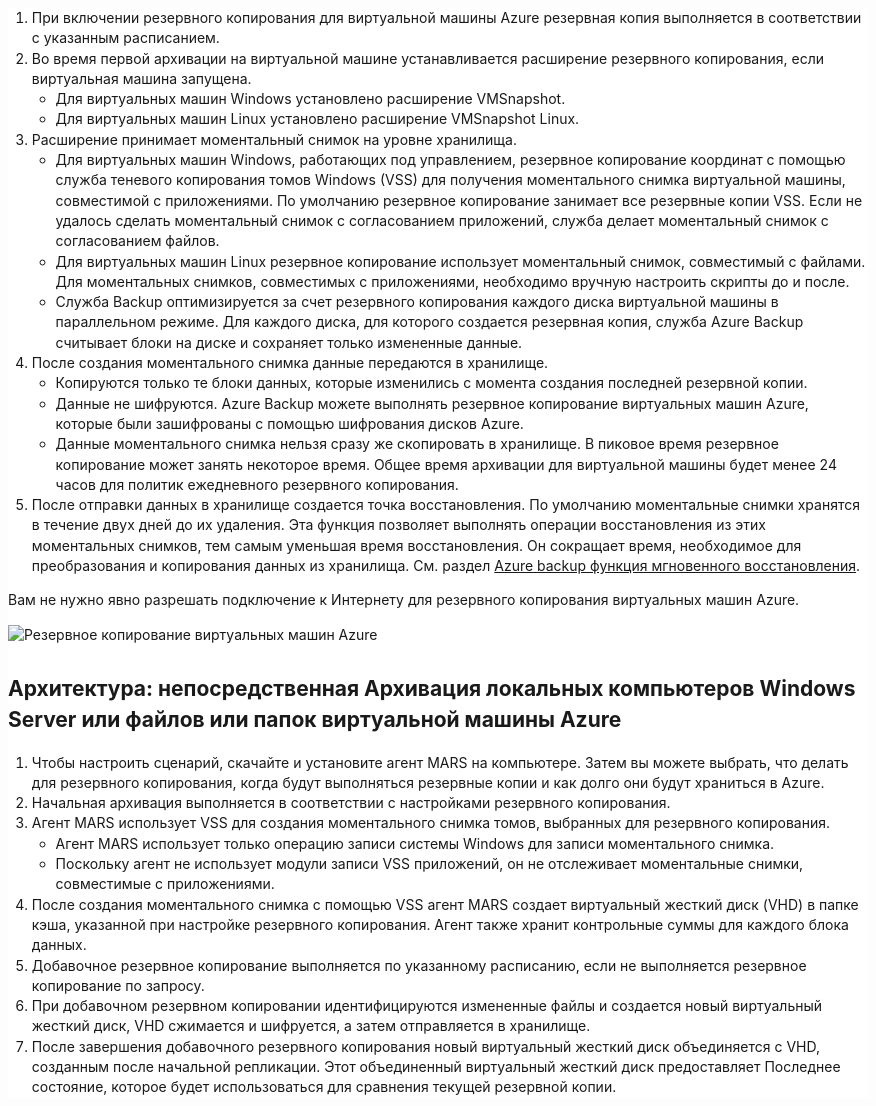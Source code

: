 1. При включении резервного копирования для виртуальной машины Azure резервная копия выполняется в соответствии с указанным расписанием.
1. Во время первой архивации на виртуальной машине устанавливается расширение резервного копирования, если виртуальная машина запущена.
    - Для виртуальных машин Windows установлено расширение VMSnapshot.
    - Для виртуальных машин Linux установлено расширение VMSnapshot Linux.
1. Расширение принимает моментальный снимок на уровне хранилища.
    - Для виртуальных машин Windows, работающих под управлением, резервное копирование координат с помощью служба теневого копирования томов Windows (VSS) для получения моментального снимка виртуальной машины, совместимой с приложениями. По умолчанию резервное копирование занимает все резервные копии VSS. Если не удалось сделать моментальный снимок с согласованием приложений, служба делает моментальный снимок с согласованием файлов.
    - Для виртуальных машин Linux резервное копирование использует моментальный снимок, совместимый с файлами. Для моментальных снимков, совместимых с приложениями, необходимо вручную настроить скрипты до и после.
    - Служба Backup оптимизируется за счет резервного копирования каждого диска виртуальной машины в параллельном режиме. Для каждого диска, для которого создается резервная копия, служба Azure Backup считывает блоки на диске и сохраняет только измененные данные.
1. После создания моментального снимка данные передаются в хранилище.
    - Копируются только те блоки данных, которые изменились с момента создания последней резервной копии.
    - Данные не шифруются. Azure Backup можете выполнять резервное копирование виртуальных машин Azure, которые были зашифрованы с помощью шифрования дисков Azure.
    - Данные моментального снимка нельзя сразу же скопировать в хранилище. В пиковое время резервное копирование может занять некоторое время. Общее время архивации для виртуальной машины будет менее 24 часов для политик ежедневного резервного копирования.
1. После отправки данных в хранилище создается точка восстановления. По умолчанию моментальные снимки хранятся в течение двух дней до их удаления. Эта функция позволяет выполнять операции восстановления из этих моментальных снимков, тем самым уменьшая время восстановления. Он сокращает время, необходимое для преобразования и копирования данных из хранилища. См. раздел [Azure backup функция мгновенного восстановления](./backup-instant-restore-capability.md).

Вам не нужно явно разрешать подключение к Интернету для резервного копирования виртуальных машин Azure.

![Резервное копирование виртуальных машин Azure](./media/backup-architecture/architecture-azure-vm.png)

## <a name="architecture-direct-backup-of-on-premises-windows-server-machines-or-azure-vm-files-or-folders"></a>Архитектура: непосредственная Архивация локальных компьютеров Windows Server или файлов или папок виртуальной машины Azure

1. Чтобы настроить сценарий, скачайте и установите агент MARS на компьютере. Затем вы можете выбрать, что делать для резервного копирования, когда будут выполняться резервные копии и как долго они будут храниться в Azure.
1. Начальная архивация выполняется в соответствии с настройками резервного копирования.
1. Агент MARS использует VSS для создания моментального снимка томов, выбранных для резервного копирования.
    - Агент MARS использует только операцию записи системы Windows для записи моментального снимка.
    - Поскольку агент не использует модули записи VSS приложений, он не отслеживает моментальные снимки, совместимые с приложениями.
1. После создания моментального снимка с помощью VSS агент MARS создает виртуальный жесткий диск (VHD) в папке кэша, указанной при настройке резервного копирования. Агент также хранит контрольные суммы для каждого блока данных.
1. Добавочное резервное копирование выполняется по указанному расписанию, если не выполняется резервное копирование по запросу.
1. При добавочном резервном копировании идентифицируются измененные файлы и создается новый виртуальный жесткий диск, VHD сжимается и шифруется, а затем отправляется в хранилище.
1. После завершения добавочного резервного копирования новый виртуальный жесткий диск объединяется с VHD, созданным после начальной репликации. Этот объединенный виртуальный жесткий диск предоставляет Последнее состояние, которое будет использоваться для сравнения текущей резервной копии.
